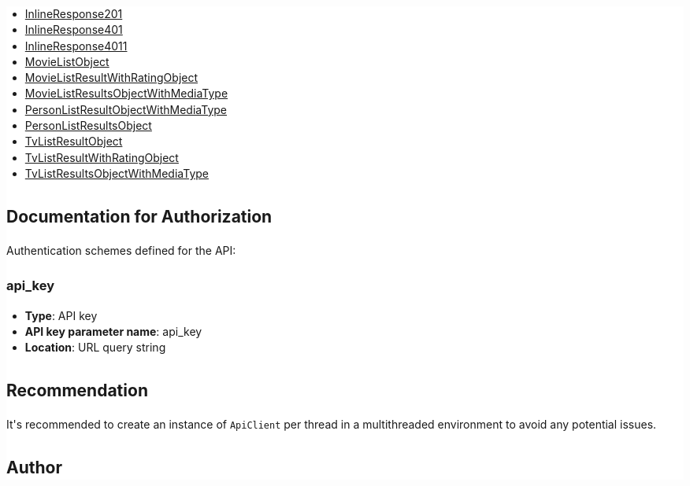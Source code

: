  - [InlineResponse201](docs/InlineResponse201.md)
 - [InlineResponse401](docs/InlineResponse401.md)
 - [InlineResponse4011](docs/InlineResponse4011.md)
 - [MovieListObject](docs/MovieListObject.md)
 - [MovieListResultWithRatingObject](docs/MovieListResultWithRatingObject.md)
 - [MovieListResultsObjectWithMediaType](docs/MovieListResultsObjectWithMediaType.md)
 - [PersonListResultObjectWithMediaType](docs/PersonListResultObjectWithMediaType.md)
 - [PersonListResultsObject](docs/PersonListResultsObject.md)
 - [TvListResultObject](docs/TvListResultObject.md)
 - [TvListResultWithRatingObject](docs/TvListResultWithRatingObject.md)
 - [TvListResultsObjectWithMediaType](docs/TvListResultsObjectWithMediaType.md)


## Documentation for Authorization

Authentication schemes defined for the API:
### api_key

- **Type**: API key
- **API key parameter name**: api_key
- **Location**: URL query string


## Recommendation

It's recommended to create an instance of `ApiClient` per thread in a multithreaded environment to avoid any potential issues.

## Author



